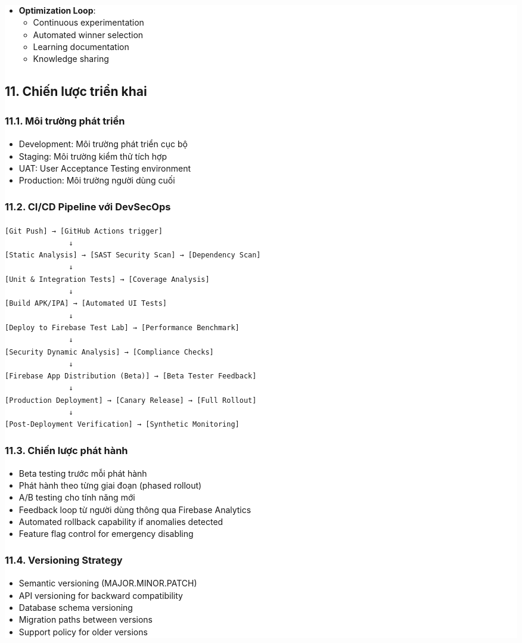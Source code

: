 - **Optimization Loop**:
  - Continuous experimentation
  - Automated winner selection
  - Learning documentation
  - Knowledge sharing

## 11. Chiến lược triển khai

### 11.1. Môi trường phát triển

- Development: Môi trường phát triển cục bộ
- Staging: Môi trường kiểm thử tích hợp
- UAT: User Acceptance Testing environment
- Production: Môi trường người dùng cuối

### 11.2. CI/CD Pipeline với DevSecOps

```
[Git Push] → [GitHub Actions trigger]
               ↓
[Static Analysis] → [SAST Security Scan] → [Dependency Scan]
               ↓
[Unit & Integration Tests] → [Coverage Analysis]
               ↓
[Build APK/IPA] → [Automated UI Tests]
               ↓
[Deploy to Firebase Test Lab] → [Performance Benchmark]
               ↓
[Security Dynamic Analysis] → [Compliance Checks]
               ↓
[Firebase App Distribution (Beta)] → [Beta Tester Feedback]
               ↓
[Production Deployment] → [Canary Release] → [Full Rollout]
               ↓
[Post-Deployment Verification] → [Synthetic Monitoring]
```

### 11.3. Chiến lược phát hành

- Beta testing trước mỗi phát hành
- Phát hành theo từng giai đoạn (phased rollout)
- A/B testing cho tính năng mới
- Feedback loop từ người dùng thông qua Firebase Analytics
- Automated rollback capability if anomalies detected
- Feature flag control for emergency disabling

### 11.4. Versioning Strategy

- Semantic versioning (MAJOR.MINOR.PATCH)
- API versioning for backward compatibility
- Database schema versioning
- Migration paths between versions
- Support policy for older versions
